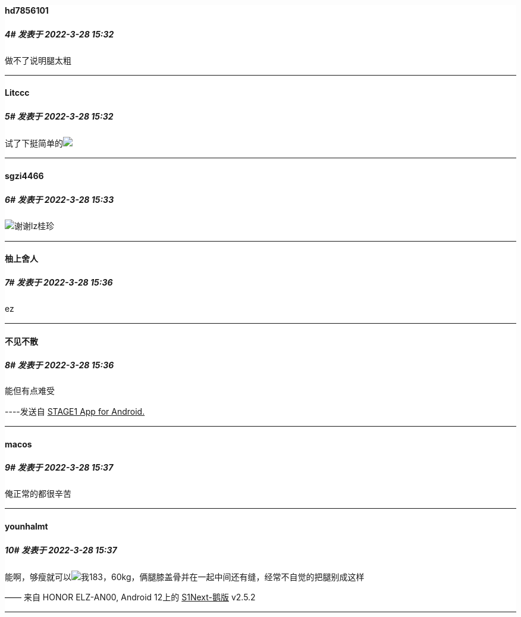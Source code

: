 ####  hd7856101  
##### 4#       发表于 2022-3-28 15:32

做不了说明腿太粗

*****

####  Litccc  
##### 5#       发表于 2022-3-28 15:32

试了下挺简单的<img src="https://static.saraba1st.com/image/smiley/face2017/009.gif" referrerpolicy="no-referrer">

*****

####  sgzi4466  
##### 6#       发表于 2022-3-28 15:33

<img src="https://static.saraba1st.com/image/smiley/face2017/072.png" referrerpolicy="no-referrer">谢谢lz桂珍

*****

####  柚上舍人  
##### 7#       发表于 2022-3-28 15:36

ez

*****

####  不见不散  
##### 8#       发表于 2022-3-28 15:36

能但有点难受

----发送自 [STAGE1 App for Android.](http://stage1.5j4m.com/?1.37)

*****

####  macos  
##### 9#       发表于 2022-3-28 15:37

俺正常的都很辛苦

*****

####  younhalmt  
##### 10#       发表于 2022-3-28 15:37

能啊，够瘦就可以<img src="https://static.saraba1st.com/image/smiley/face2017/037.png" referrerpolicy="no-referrer">我183，60kg，俩腿膝盖骨并在一起中间还有缝，经常不自觉的把腿别成这样

—— 来自 HONOR ELZ-AN00, Android 12上的 [S1Next-鹅版](https://github.com/ykrank/S1-Next/releases) v2.5.2

*****
